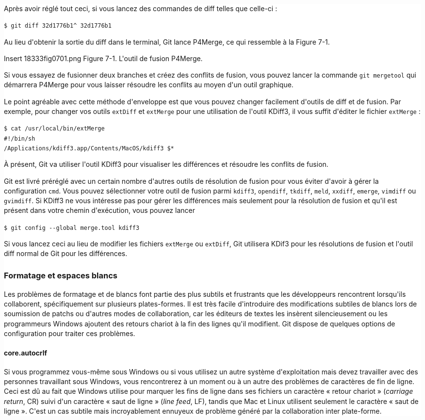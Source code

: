 Après avoir réglé tout ceci, si vous lancez des commandes de diff telles que celle-ci :

	$ git diff 32d1776b1^ 32d1776b1

Au lieu d'obtenir la sortie du diff dans le terminal, Git lance P4Merge, ce qui ressemble à la Figure 7-1.

Insert 18333fig0701.png
Figure 7-1. L'outil de fusion P4Merge.

Si vous essayez de fusionner deux branches et créez des conflits de fusion, vous pouvez lancer la commande `git mergetool` qui démarrera P4Merge pour vous laisser résoudre les conflits au moyen d'un outil graphique.

Le point agréable avec cette méthode d'enveloppe est que vous pouvez changer facilement d'outils de diff et de fusion.
Par exemple, pour changer vos outils `extDiff` et `extMerge` pour une utilisation de l'outil KDiff3, il vous suffit d'éditer le fichier `extMerge` :

	$ cat /usr/local/bin/extMerge
	#!/bin/sh
	/Applications/kdiff3.app/Contents/MacOS/kdiff3 $*

À présent, Git va utiliser l'outil KDiff3 pour visualiser les différences et résoudre les conflits de fusion.

Git est livré préréglé avec un certain nombre d'autres outils de résolution de fusion pour vous éviter d'avoir à gérer la configuration `cmd`.
Vous pouvez sélectionner votre outil de fusion parmi `kdiff3`, `opendiff`, `tkdiff`, `meld`, `xxdiff`, `emerge`, `vimdiff` ou `gvimdiff`.
Si KDiff3 ne vous intéresse pas pour gérer les différences mais seulement pour la résolution de fusion et qu'il est présent dans votre chemin d'exécution, vous pouvez lancer

	$ git config --global merge.tool kdiff3

Si vous lancez ceci au lieu de modifier les fichiers `extMerge` ou `extDiff`, Git utilisera KDif3 pour les résolutions de fusion et l'outil diff normal de Git pour les différences.

### Formatage et espaces blancs ###

Les problèmes de formatage et de blancs font partie des plus subtils et frustrants que les développeurs rencontrent lorsqu'ils collaborent, spécifiquement sur plusieurs plates-formes.
Il est très facile d'introduire des modifications subtiles de blancs lors de soumission de patchs ou d'autres modes de collaboration, car les éditeurs de textes les insèrent silencieusement ou les programmeurs Windows ajoutent des retours chariot à la fin des lignes qu'il modifient.
Git dispose de quelques options de configuration pour traiter ces problèmes.

#### core.autocrlf ####

Si vous programmez vous-même sous Windows ou si vous utilisez un autre système d'exploitation mais devez travailler avec des personnes travaillant sous Windows, vous rencontrerez à un moment ou à un autre des problèmes de caractères de fin de ligne.
Ceci est dû au fait que Windows utilise pour marquer les fins de ligne dans ses fichiers  un caractère « retour chariot » (*carriage return*, CR) suivi d'un caractère « saut de ligne » (*line feed*, LF), tandis que Mac et Linux utilisent seulement le caractère « saut de ligne ».
C'est un cas subtile mais incroyablement ennuyeux de problème généré par la collaboration inter plate-forme.
